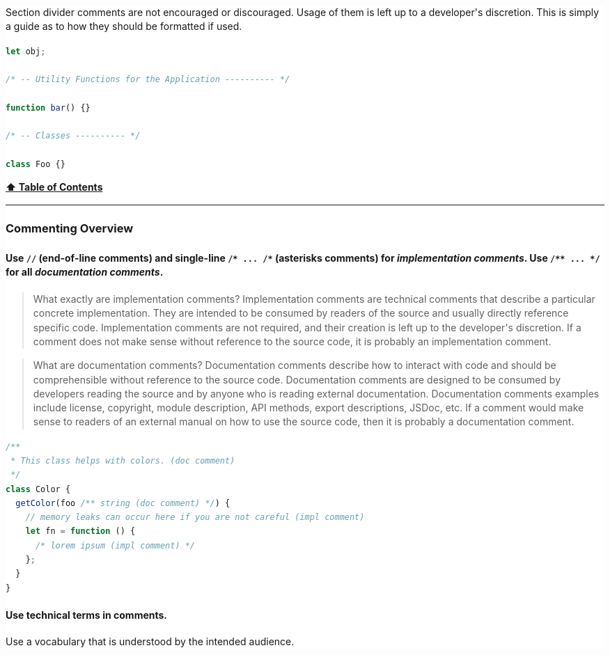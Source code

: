 Section divider comments are not encouraged or discouraged. Usage of them is left up to a developer's discretion. This is simply a guide as to how they should be formatted if used.

```javascript
let obj;

/* -- Utility Functions for the Application ---------- */

function bar() {}

/* -- Classes ---------- */

class Foo {}
```

**[⬆ Table of Contents](#toc)**

---

### Commenting Overview

#### Use `//` (end-of-line comments) and single-line `/* ... /*` (asterisks comments) for _implementation comments_. Use `/** ... */` for all _documentation comments_.

> What exactly are implementation comments? Implementation comments are technical comments that describe a particular concrete implementation. They are intended to be consumed by readers of the source and usually directly reference specific code. Implementation comments are not required, and their creation is left up to the developer's discretion. If a comment does not make sense without reference to the source code, it is probably an implementation comment.

> What are documentation comments? Documentation comments describe how to interact with code and should be comprehensible without reference to the source code. Documentation comments are designed to be consumed by developers reading the source and by anyone who is reading external documentation. Documentation comments examples include license, copyright, module description, API methods, export descriptions, JSDoc, etc. If a comment would make sense to readers of an external manual on how to use the source code, then it is probably a documentation comment.

```javascript
/**
 * This class helps with colors. (doc comment)
 */
class Color {
  getColor(foo /** string (doc comment) */) {
    // memory leaks can occur here if you are not careful (impl comment)
    let fn = function () {
      /* lorem ipsum (impl comment) */
    };
  }
}
```

#### Use technical terms in comments.

Use a vocabulary that is understood by the intended audience.
